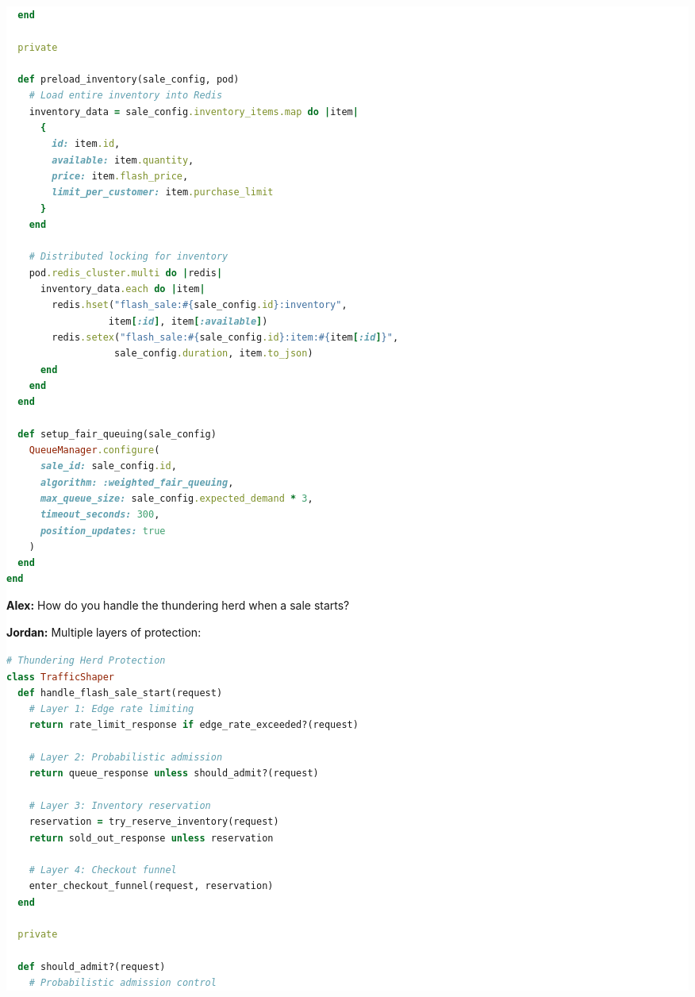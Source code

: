 ```ruby
  end
  
  private
  
  def preload_inventory(sale_config, pod)
    # Load entire inventory into Redis
    inventory_data = sale_config.inventory_items.map do |item|
      {
        id: item.id,
        available: item.quantity,
        price: item.flash_price,
        limit_per_customer: item.purchase_limit
      }
    end
    
    # Distributed locking for inventory
    pod.redis_cluster.multi do |redis|
      inventory_data.each do |item|
        redis.hset("flash_sale:#{sale_config.id}:inventory", 
                  item[:id], item[:available])
        redis.setex("flash_sale:#{sale_config.id}:item:#{item[:id]}", 
                   sale_config.duration, item.to_json)
      end
    end
  end
  
  def setup_fair_queuing(sale_config)
    QueueManager.configure(
      sale_id: sale_config.id,
      algorithm: :weighted_fair_queuing,
      max_queue_size: sale_config.expected_demand * 3,
      timeout_seconds: 300,
      position_updates: true
    )
  end
end
```

**Alex:** How do you handle the thundering herd when a sale starts?

**Jordan:** Multiple layers of protection:

```ruby
# Thundering Herd Protection
class TrafficShaper
  def handle_flash_sale_start(request)
    # Layer 1: Edge rate limiting
    return rate_limit_response if edge_rate_exceeded?(request)
    
    # Layer 2: Probabilistic admission
    return queue_response unless should_admit?(request)
    
    # Layer 3: Inventory reservation
    reservation = try_reserve_inventory(request)
    return sold_out_response unless reservation
    
    # Layer 4: Checkout funnel
    enter_checkout_funnel(request, reservation)
  end
  
  private
  
  def should_admit?(request)
    # Probabilistic admission control
```